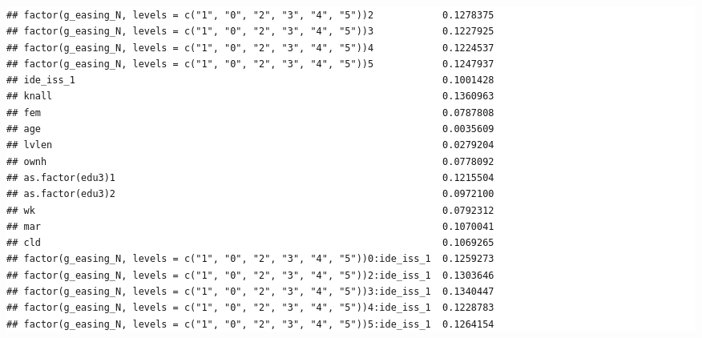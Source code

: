     ## factor(g_easing_N, levels = c("1", "0", "2", "3", "4", "5"))2            0.1278375
    ## factor(g_easing_N, levels = c("1", "0", "2", "3", "4", "5"))3            0.1227925
    ## factor(g_easing_N, levels = c("1", "0", "2", "3", "4", "5"))4            0.1224537
    ## factor(g_easing_N, levels = c("1", "0", "2", "3", "4", "5"))5            0.1247937
    ## ide_iss_1                                                                0.1001428
    ## knall                                                                    0.1360963
    ## fem                                                                      0.0787808
    ## age                                                                      0.0035609
    ## lvlen                                                                    0.0279204
    ## ownh                                                                     0.0778092
    ## as.factor(edu3)1                                                         0.1215504
    ## as.factor(edu3)2                                                         0.0972100
    ## wk                                                                       0.0792312
    ## mar                                                                      0.1070041
    ## cld                                                                      0.1069265
    ## factor(g_easing_N, levels = c("1", "0", "2", "3", "4", "5"))0:ide_iss_1  0.1259273
    ## factor(g_easing_N, levels = c("1", "0", "2", "3", "4", "5"))2:ide_iss_1  0.1303646
    ## factor(g_easing_N, levels = c("1", "0", "2", "3", "4", "5"))3:ide_iss_1  0.1340447
    ## factor(g_easing_N, levels = c("1", "0", "2", "3", "4", "5"))4:ide_iss_1  0.1228783
    ## factor(g_easing_N, levels = c("1", "0", "2", "3", "4", "5"))5:ide_iss_1  0.1264154